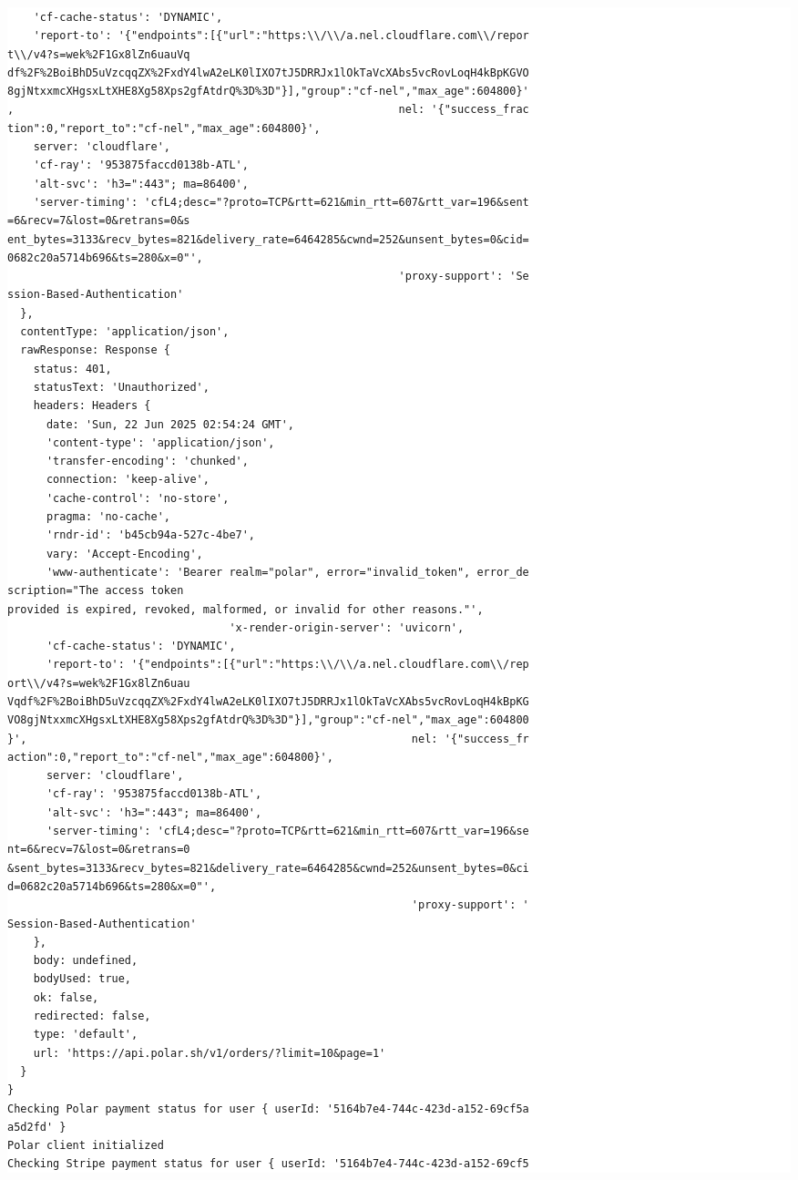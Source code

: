 ```
    'cf-cache-status': 'DYNAMIC',
    'report-to': '{"endpoints":[{"url":"https:\\/\\/a.nel.cloudflare.com\\/repor
t\\/v4?s=wek%2F1Gx8lZn6uauVq
df%2F%2BoiBhD5uVzcqqZX%2FxdY4lwA2eLK0lIXO7tJ5DRRJx1lOkTaVcXAbs5vcRovLoqH4kBpKGVO
8gjNtxxmcXHgsxLtXHE8Xg58Xps2gfAtdrQ%3D%3D"}],"group":"cf-nel","max_age":604800}'
,                                                           nel: '{"success_frac
tion":0,"report_to":"cf-nel","max_age":604800}',
    server: 'cloudflare',
    'cf-ray': '953875faccd0138b-ATL',
    'alt-svc': 'h3=":443"; ma=86400',
    'server-timing': 'cfL4;desc="?proto=TCP&rtt=621&min_rtt=607&rtt_var=196&sent
=6&recv=7&lost=0&retrans=0&s
ent_bytes=3133&recv_bytes=821&delivery_rate=6464285&cwnd=252&unsent_bytes=0&cid=
0682c20a5714b696&ts=280&x=0"',
                                                            'proxy-support': 'Se
ssion-Based-Authentication'
  },
  contentType: 'application/json',
  rawResponse: Response {
    status: 401,
    statusText: 'Unauthorized',
    headers: Headers {
      date: 'Sun, 22 Jun 2025 02:54:24 GMT',
      'content-type': 'application/json',
      'transfer-encoding': 'chunked',
      connection: 'keep-alive',
      'cache-control': 'no-store',
      pragma: 'no-cache',
      'rndr-id': 'b45cb94a-527c-4be7',
      vary: 'Accept-Encoding',
      'www-authenticate': 'Bearer realm="polar", error="invalid_token", error_de
scription="The access token 
provided is expired, revoked, malformed, or invalid for other reasons."',
                                  'x-render-origin-server': 'uvicorn',
      'cf-cache-status': 'DYNAMIC',
      'report-to': '{"endpoints":[{"url":"https:\\/\\/a.nel.cloudflare.com\\/rep
ort\\/v4?s=wek%2F1Gx8lZn6uau
Vqdf%2F%2BoiBhD5uVzcqqZX%2FxdY4lwA2eLK0lIXO7tJ5DRRJx1lOkTaVcXAbs5vcRovLoqH4kBpKG
VO8gjNtxxmcXHgsxLtXHE8Xg58Xps2gfAtdrQ%3D%3D"}],"group":"cf-nel","max_age":604800
}',                                                           nel: '{"success_fr
action":0,"report_to":"cf-nel","max_age":604800}',
      server: 'cloudflare',
      'cf-ray': '953875faccd0138b-ATL',
      'alt-svc': 'h3=":443"; ma=86400',
      'server-timing': 'cfL4;desc="?proto=TCP&rtt=621&min_rtt=607&rtt_var=196&se
nt=6&recv=7&lost=0&retrans=0
&sent_bytes=3133&recv_bytes=821&delivery_rate=6464285&cwnd=252&unsent_bytes=0&ci
d=0682c20a5714b696&ts=280&x=0"',
                                                              'proxy-support': '
Session-Based-Authentication'
    },
    body: undefined,
    bodyUsed: true,
    ok: false,
    redirected: false,
    type: 'default',
    url: 'https://api.polar.sh/v1/orders/?limit=10&page=1'
  }
}
Checking Polar payment status for user { userId: '5164b7e4-744c-423d-a152-69cf5a
a5d2fd' }
Polar client initialized
Checking Stripe payment status for user { userId: '5164b7e4-744c-423d-a152-69cf5
```